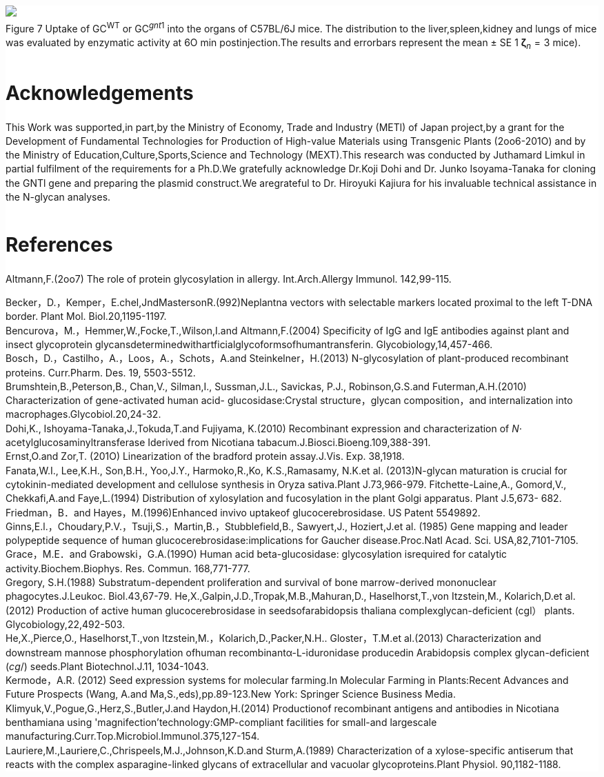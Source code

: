 ![](images/b6a14c3657e3478cfa9bc9cd7790e6df741210403fcede8f775ec8674bdc8a83.jpg)  
Figure 7 Uptake of ${ \mathsf { G C } } ^ { \mathsf { W T } }$ or $\mathsf { G C } ^ { g n t 1 }$ into the organs of C57BL/6J mice. The distribution to the liver,spleen,kidney and lungs of mice was evaluated by enzymatic activity at 6O min postinjection.The results and errorbars represent the mean $\pm ~ \mathsf { S E }$ 1 $\mathbf { \zeta } _ { n } = 3$ mice).

# Acknowledgements

This Work was supported,in part,by the Ministry of Economy, Trade and Industry (METl) of Japan project,by a grant for the Development of Fundamental Technologies for Production of High-value Materials using Transgenic Plants (2oo6-201O) and by the Ministry of Education,Culture,Sports,Science and Technology (MEXT).This research was conducted by Juthamard Limkul in partial fulfilment of the requirements for a Ph.D.We gratefully acknowledge Dr.Koji Dohi and Dr. Junko Isoyama-Tanaka for cloning the GNTl gene and preparing the plasmid construct.We aregrateful to Dr. Hiroyuki Kajiura for his invaluable technical assistance in the N-glycan analyses.

# References

Altmann,F.(2oo7) The role of protein glycosylation in allergy. Int.Arch.Allergy Immunol. 142,99-115.

Becker，D.，Kemper，E.chel,JndMastersonR.(992)Neplantna vectors with selectable markers located proximal to the left T-DNA border. Plant Mol. Biol.20,1195-1197.   
Bencurova，M.，Hemmer,W.,Focke,T.,Wilson,I.and Altmann,F.(2004) Specificity of IgG and IgE antibodies against plant and insect glycoprotein glycansdeterminedwithartficialglycoformsofhumantransferin. Glycobiology,14,457-466.   
Bosch，D.，Castilho，A.，Loos，A.，Schots，A.and Steinkelner，H.(2013) N-glycosylation of plant-produced recombinant proteins. Curr.Pharm. Des. 19, 5503-5512.   
Brumshtein,B.,Peterson,B., Chan,V., Silman,I., Sussman,J.L., Savickas, P.J., Robinson,G.S.and Futerman,A.H.(2010) Characterization of gene-activated human acid- glucosidase:Crystal structure，glycan composition，and internalization into macrophages.Glycobiol.20,24-32.   
Dohi,K., Ishoyama-Tanaka,J.,Tokuda,T.and Fujiyama, K.(2010) Recombinant expression and characterization of $N \mathrm { \cdot }$ acetylglucosaminyltransferase Iderived from Nicotiana tabacum.J.Biosci.Bioeng.109,388-391.   
Ernst,O.and Zor,T. (201O) Linearization of the bradford protein assay.J.Vis. Exp. 38,1918.   
Fanata,W.I., Lee,K.H., Son,B.H., Yoo,J.Y., Harmoko,R.,Ko, K.S.,Ramasamy, N.K.et al. (2013)N-glycan maturation is crucial for cytokinin-mediated development and cellulose synthesis in Oryza sativa.Plant J.73,966-979. Fitchette-Laine,A., Gomord,V., Chekkafi,A.and Faye,L.(1994) Distribution of xylosylation and fucosylation in the plant Golgi apparatus. Plant J.5,673- 682.   
Friedman，B．and Hayes，M.(1996)Enhanced invivo uptakeof glucocerebrosidase. US Patent 5549892.   
Ginns,E.l.，Choudary,P.V.，Tsuji,S.，Martin,B.，Stubblefield,B., Sawyert,J., Hoziert,J.et al. (1985) Gene mapping and leader polypeptide sequence of human glucocerebrosidase:implications for Gaucher disease.Proc.Natl Acad. Sci. USA,82,7101-7105.   
Grace，M.E．and Grabowski，G.A.(199O) Human acid beta-glucosidase: glycosylation isrequired for catalytic activity.Biochem.Biophys. Res. Commun. 168,771-777.   
Gregory, S.H.(1988) Substratum-dependent proliferation and survival of bone marrow-derived mononuclear phagocytes.J.Leukoc. Biol.43,67-79. He,X.,Galpin,J.D.,Tropak,M.B.,Mahuran,D., Haselhorst,T.,von Itzstein,M., Kolarich,D.et al. (2012) Production of active human glucocerebrosidase in seedsofarabidopsis thaliana complexglycan-deficient (cgl） plants. Glycobiology,22,492-503.   
He,X.,Pierce,O., Haselhorst,T.,von Itzstein,M.，Kolarich,D.,Packer,N.H.. Gloster，T.M.et al.(2013) Characterization and downstream mannose phosphorylation ofhuman recombinantα-L-iduronidase producedin Arabidopsis complex glycan-deficient $( c g / )$ seeds.Plant Biotechnol.J.11, 1034-1043.   
Kermode，A.R. (2012) Seed expression systems for molecular farming.In Molecular Farming in Plants:Recent Advances and Future Prospects (Wang, A.and Ma,S.,eds),pp.89-123.New York: Springer Science Business Media. Klimyuk,V.,Pogue,G.,Herz,S.,Butler,J.and Haydon,H.(2014) Productionof recombinant antigens and antibodies in Nicotiana benthamiana using 'magnifection’technology:GMP-compliant facilities for small-and largescale manufacturing.Curr.Top.Microbiol.Immunol.375,127-154.   
Lauriere,M.,Lauriere,C.,Chrispeels,M.J.,Johnson,K.D.and Sturm,A.(1989) Characterization of a xylose-specific antiserum that reacts with the complex asparagine-linked glycans of extracellular and vacuolar glycoproteins.Plant Physiol. 90,1182-1188.   